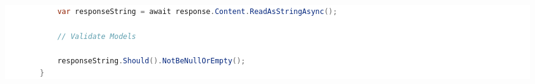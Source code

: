 ```csharp
            var responseString = await response.Content.ReadAsStringAsync();

			// Validate Models

            responseString.Should().NotBeNullOrEmpty();
        }
```